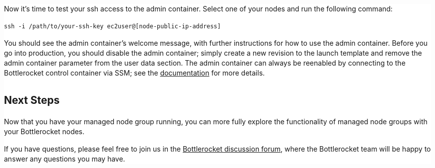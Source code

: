 Now it’s time to test your ssh access to the admin container. Select one of your nodes and run the following command:

```
ssh -i /path/to/your-ssh-key ec2user@[node-public-ip-address]
```

You should see the admin container’s welcome message, with further instructions for how to use the admin container. Before you go into production, you should disable the admin container; simply create a new revision to the launch template and remove the admin container parameter from the user data section. The admin container can always be reenabled by connecting to the Bottlerocket control container via SSM; see the [documentation](https://github.com/bottlerocket-os/bottlerocket/blob/develop/README.md#control-container) for more details.

## Next Steps

Now that you have your managed node group running, you can more fully explore the functionality of managed node groups with your Bottlerocket nodes. 

If you have questions, please feel free to join us in the [Bottlerocket discussion forum](https://github.com/bottlerocket-os/bottlerocket/discussions), where the Bottlerocket team will be happy to answer any questions you may have. 
